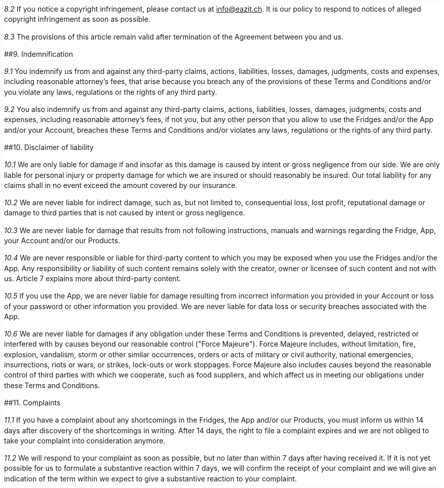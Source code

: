 *8.2*  If you notice a copyright infringement, please contact us at info@eazit.ch. It is our policy to respond to notices of alleged copyright infringement as soon as possible.

*8.3*  The provisions of this article remain valid after termination of the Agreement between you and us.

##9. Indemnification

*9.1*  You indemnify us from and against any third-party claims, actions, liabilities, losses, damages, judgments, costs and expenses, including reasonable attorney’s fees, that arise because you breach any of the provisions of these Terms and Conditions and/or you violate any laws, regulations or the rights of any third party.

*9.2*  You also indemnify us from and against any third-party claims, actions, liabilities, losses, damages, judgments, costs and expenses, including reasonable attorney’s fees, if not you, but any other person that you allow to use the Fridges and/or the App and/or your Account, breaches these Terms and Conditions and/or violates any laws, regulations or the rights of any third party.

##10. Disclaimer of liability

*10.1*  We are only liable for damage if and insofar as this damage is caused by intent or gross negligence from our side. We are only liable for personal injury or property damage for which we are insured or should reasonably be insured. Our total liability for any claims shall in no event exceed the amount covered by our insurance.

*10.2*  We are never liable for indirect damage, such as, but not limited to, consequential loss, lost profit, reputational damage or damage to third parties that is not caused by intent or gross negligence.

*10.3*  We are never liable for damage that results from not following instructions, manuals and warnings regarding the Fridge, App, your Account and/or our Products.

*10.4*  We are never responsible or liable for third-party content to which you may be exposed when you use the Fridges and/or the App. Any responsibility or liability of such content remains solely with the creator, owner or licensee of such content and not with us. Article 7 explains more about third-party content.

*10.5*  If you use the App, we are never liable for damage resulting from incorrect information you provided in your Account or loss of your password or other information you provided. We are never liable for data loss or security breaches associated with the App.

*10.6*  We are never liable for damages if any obligation under these Terms and Conditions is prevented, delayed, restricted or interfered with by causes beyond our reasonable control ("Force Majeure"). Force Majeure includes, without limitation, fire, explosion, vandalism, storm or other similar occurrences, orders or acts of military or civil authority, national emergencies, insurrections, riots or wars, or strikes, lock-outs or work stoppages. Force Majeure also includes causes beyond the reasonable control of third parties with which we cooperate, such as food suppliers, and which affect us in meeting our obligations under these Terms and Conditions.

##11. Complaints

*11.1*  If you have a complaint about any shortcomings in the Fridges, the App and/or our Products, you must inform us within 14 days after discovery of the shortcomings in writing. After 14 days, the right to file a complaint expires and we are not obliged to take your complaint into consideration anymore.

*11.2*  We will respond to your complaint as soon as possible, but no later than within 7 days after having received it. If it is not yet possible for us to formulate a substantive reaction within 7 days, we will confirm the receipt of your complaint and we will give an indication of the term within we expect to give a substantive reaction to your complaint.
